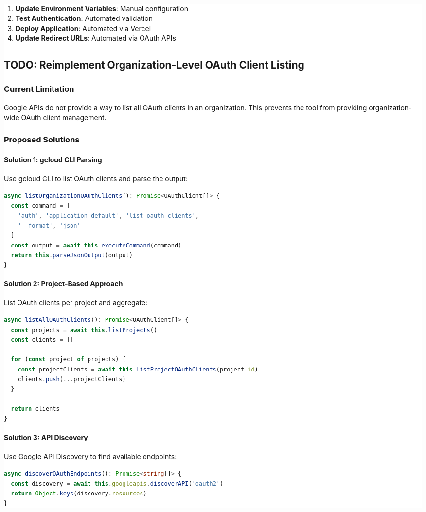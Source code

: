 1. **Update Environment Variables**: Manual configuration
2. **Test Authentication**: Automated validation
3. **Deploy Application**: Automated via Vercel
4. **Update Redirect URLs**: Automated via OAuth APIs

## TODO: Reimplement Organization-Level OAuth Client Listing

### **Current Limitation**

Google APIs do not provide a way to list all OAuth clients in an organization.
This prevents the tool from providing organization-wide OAuth client management.

### **Proposed Solutions**

#### **Solution 1: gcloud CLI Parsing**

Use gcloud CLI to list OAuth clients and parse the output:

```typescript
async listOrganizationOAuthClients(): Promise<OAuthClient[]> {
  const command = [
    'auth', 'application-default', 'list-oauth-clients',
    '--format', 'json'
  ]
  const output = await this.executeCommand(command)
  return this.parseJsonOutput(output)
}
```

#### **Solution 2: Project-Based Approach**

List OAuth clients per project and aggregate:

```typescript
async listAllOAuthClients(): Promise<OAuthClient[]> {
  const projects = await this.listProjects()
  const clients = []

  for (const project of projects) {
    const projectClients = await this.listProjectOAuthClients(project.id)
    clients.push(...projectClients)
  }

  return clients
}
```

#### **Solution 3: API Discovery**

Use Google API Discovery to find available endpoints:

```typescript
async discoverOAuthEndpoints(): Promise<string[]> {
  const discovery = await this.googleapis.discoverAPI('oauth2')
  return Object.keys(discovery.resources)
}
```
